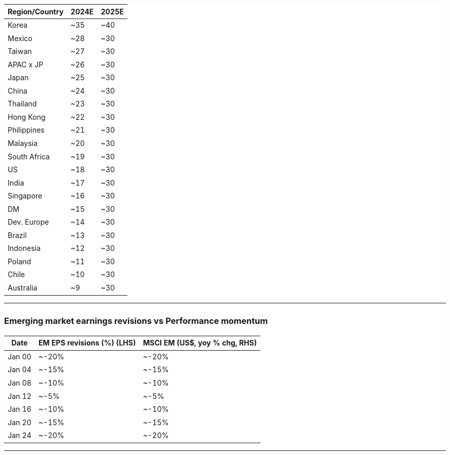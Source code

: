 | Region/Country | 2024E | 2025E |
|-----------------|---------|---------|
| Korea          | ~35     | ~40     |
| Mexico         | ~28     | ~30     |
| Taiwan         | ~27     | ~30     |
| APAC x JP      | ~26     | ~30     |
| Japan          | ~25     | ~30     |
| China          | ~24     | ~30     |
| Thailand       | ~23     | ~30     |
| Hong Kong     | ~22     | ~30     |
| Philippines    | ~21     | ~30     |
| Malaysia       | ~20     | ~30     |
| South Africa   | ~19     | ~30     |
| US              | ~18     | ~30     |
| India          | ~17     | ~30     |
| Singapore      | ~16     | ~30     |
| DM              | ~15     | ~30     |
| Dev. Europe     | ~14     | ~30     |
| Brazil          | ~13     | ~30     |
| Indonesia      | ~12     | ~30     |
| Poland         | ~11     | ~30     |
| Chile           | ~10     | ~30     |
| Australia      | ~9      | ~30     |

---

### Emerging market earnings revisions vs Performance momentum

| Date       | EM EPS revisions (%) (LHS) | MSCI EM (US$, yoy % chg, RHS) |
|------------|-----------------------------|-----------------------------------|
| Jan 00     | ~-20%                         | ~-20%                             |
| Jan 04     | ~-15%                         | ~-15%                             |
| Jan 08     | ~-10%                         | ~-10%                             |
| Jan 12     | ~-5%                          | ~-5%                              |
| Jan 16     | ~-10%                         | ~-10%                             |
| Jan 20     | ~-15%                         | ~-15%                             |
| Jan 24     | ~-20%                         | ~-20%                             |

---